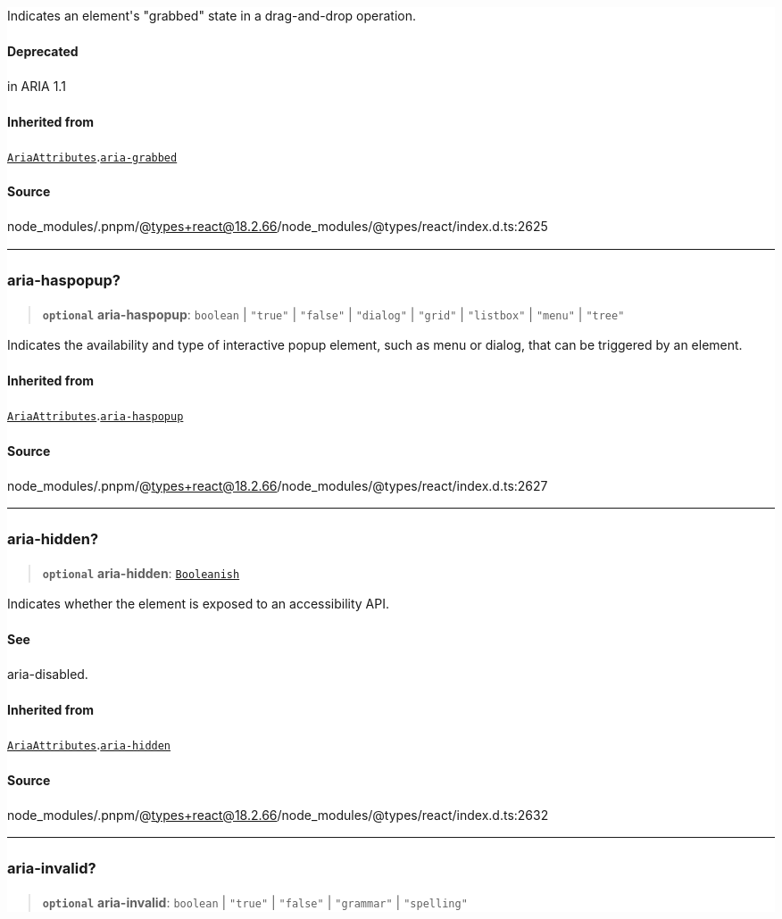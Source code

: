 Indicates an element's "grabbed" state in a drag-and-drop operation.

#### Deprecated

in ARIA 1.1

#### Inherited from

[`AriaAttributes`](AriaAttributes-1.md).[`aria-grabbed`](AriaAttributes-1.md#aria-grabbed)

#### Source

node\_modules/.pnpm/@types+react@18.2.66/node\_modules/@types/react/index.d.ts:2625

***

### aria-haspopup?

> **`optional`** **aria-haspopup**: `boolean` \| `"true"` \| `"false"` \| `"dialog"` \| `"grid"` \| `"listbox"` \| `"menu"` \| `"tree"`

Indicates the availability and type of interactive popup element, such as menu or dialog, that can be triggered by an element.

#### Inherited from

[`AriaAttributes`](AriaAttributes-1.md).[`aria-haspopup`](AriaAttributes-1.md#aria-haspopup)

#### Source

node\_modules/.pnpm/@types+react@18.2.66/node\_modules/@types/react/index.d.ts:2627

***

### aria-hidden?

> **`optional`** **aria-hidden**: [`Booleanish`](../type-aliases/Booleanish-1.md)

Indicates whether the element is exposed to an accessibility API.

#### See

aria-disabled.

#### Inherited from

[`AriaAttributes`](AriaAttributes-1.md).[`aria-hidden`](AriaAttributes-1.md#aria-hidden)

#### Source

node\_modules/.pnpm/@types+react@18.2.66/node\_modules/@types/react/index.d.ts:2632

***

### aria-invalid?

> **`optional`** **aria-invalid**: `boolean` \| `"true"` \| `"false"` \| `"grammar"` \| `"spelling"`
